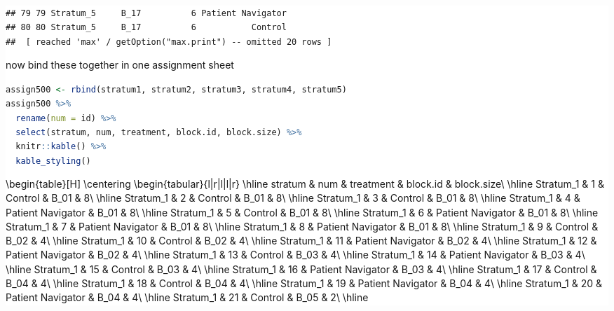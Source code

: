 ```
## 79 79 Stratum_5     B_17          6 Patient Navigator
## 80 80 Stratum_5     B_17          6           Control
##  [ reached 'max' / getOption("max.print") -- omitted 20 rows ]
```

now bind these together in one assignment sheet


```r
assign500 <- rbind(stratum1, stratum2, stratum3, stratum4, stratum5)
assign500 %>% 
  rename(num = id) %>% 
  select(stratum, num, treatment, block.id, block.size) %>% 
  knitr::kable() %>% 
  kable_styling()
```

\begin{table}[H]
\centering
\begin{tabular}{l|r|l|l|r}
\hline
stratum & num & treatment & block.id & block.size\\
\hline
Stratum\_1 & 1 & Control & B\_01 & 8\\
\hline
Stratum\_1 & 2 & Control & B\_01 & 8\\
\hline
Stratum\_1 & 3 & Control & B\_01 & 8\\
\hline
Stratum\_1 & 4 & Patient Navigator & B\_01 & 8\\
\hline
Stratum\_1 & 5 & Control & B\_01 & 8\\
\hline
Stratum\_1 & 6 & Patient Navigator & B\_01 & 8\\
\hline
Stratum\_1 & 7 & Patient Navigator & B\_01 & 8\\
\hline
Stratum\_1 & 8 & Patient Navigator & B\_01 & 8\\
\hline
Stratum\_1 & 9 & Control & B\_02 & 4\\
\hline
Stratum\_1 & 10 & Control & B\_02 & 4\\
\hline
Stratum\_1 & 11 & Patient Navigator & B\_02 & 4\\
\hline
Stratum\_1 & 12 & Patient Navigator & B\_02 & 4\\
\hline
Stratum\_1 & 13 & Control & B\_03 & 4\\
\hline
Stratum\_1 & 14 & Patient Navigator & B\_03 & 4\\
\hline
Stratum\_1 & 15 & Control & B\_03 & 4\\
\hline
Stratum\_1 & 16 & Patient Navigator & B\_03 & 4\\
\hline
Stratum\_1 & 17 & Control & B\_04 & 4\\
\hline
Stratum\_1 & 18 & Control & B\_04 & 4\\
\hline
Stratum\_1 & 19 & Patient Navigator & B\_04 & 4\\
\hline
Stratum\_1 & 20 & Patient Navigator & B\_04 & 4\\
\hline
Stratum\_1 & 21 & Control & B\_05 & 2\\
\hline